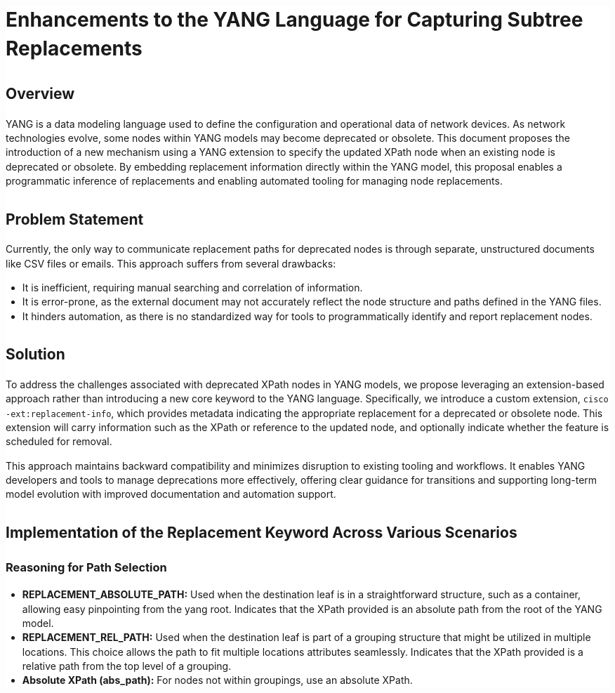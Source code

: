 # Enhancements to the YANG Language for Capturing Subtree Replacements

## Overview

YANG is a data modeling language used to define the configuration and
operational data of network devices. As network technologies evolve, some nodes
within YANG models may become deprecated or obsolete. This document proposes the
introduction of a new mechanism using a YANG extension to specify the updated
XPath node when an existing node is deprecated or obsolete. By embedding
replacement information directly within the YANG model, this proposal enables a
programmatic inference of replacements and enabling automated tooling for
managing node replacements.

## Problem Statement

Currently, the only way to communicate replacement paths for deprecated nodes is
through separate, unstructured documents like CSV files or emails. This approach
suffers from several drawbacks:

- It is inefficient, requiring manual searching and correlation of information.
- It is error-prone, as the external document may not accurately reflect the
  node structure and paths defined in the YANG files.
- It hinders automation, as there is no standardized way for tools to
  programmatically identify and report replacement nodes.

## Solution

To address the challenges associated with deprecated XPath nodes in YANG models,
we propose leveraging an extension-based approach rather than introducing a new
core keyword to the YANG language. Specifically, we introduce a custom
extension, `cisco-ext:replacement-info`, which provides metadata indicating the
appropriate replacement for a deprecated or obsolete node. This extension will
carry information such as the XPath or reference to the updated node, and
optionally indicate whether the feature is scheduled for removal.

This approach maintains backward compatibility and minimizes disruption to
existing tooling and workflows. It enables YANG developers and tools to manage
deprecations more effectively, offering clear guidance for transitions and
supporting long-term model evolution with improved documentation and automation
support.

## Implementation of the Replacement Keyword Across Various Scenarios

### Reasoning for Path Selection

- **REPLACEMENT_ABSOLUTE_PATH:** Used when the destination leaf is in a
  straightforward structure, such as a container, allowing easy pinpointing from
  the yang root. Indicates that the XPath provided is an absolute path from the
  root of the YANG model.
- **REPLACEMENT_REL_PATH:** Used when the destination leaf is part of a grouping
  structure that might be utilized in multiple locations. This choice allows the
  path to fit multiple locations attributes seamlessly. Indicates that the XPath
  provided is a relative path from the top level of a grouping.
- **Absolute XPath (abs_path):** For nodes not within groupings, use an absolute
  XPath.
